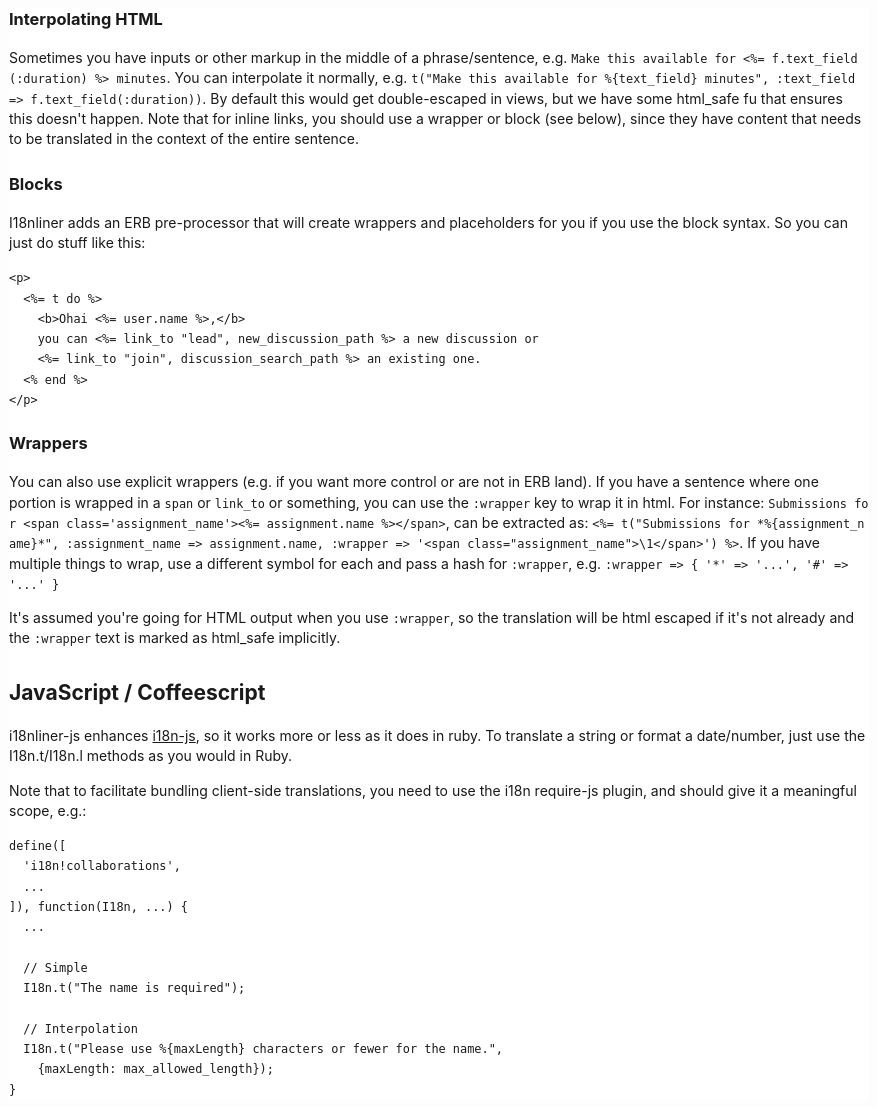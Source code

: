 ### Interpolating HTML

Sometimes you have inputs or other markup in the middle of a phrase/sentence, e.g. `Make this available for <%= f.text_field(:duration) %> minutes`. You can interpolate it normally, e.g. `t("Make this available for %{text_field} minutes", :text_field => f.text_field(:duration))`. By default this would get double-escaped in views, but we have some html_safe fu that ensures this doesn't happen. Note that for inline links, you should use a wrapper or block (see below), since they have content that needs to be translated in the context of the entire sentence.

### Blocks

I18nliner adds an ERB pre-processor that will create wrappers and placeholders for you if you use the block syntax. So you can just do stuff like this:

```
<p>
  <%= t do %>
    <b>Ohai <%= user.name %>,</b>
    you can <%= link_to "lead", new_discussion_path %> a new discussion or
    <%= link_to "join", discussion_search_path %> an existing one.
  <% end %>
</p>
```

### Wrappers

You can also use explicit wrappers (e.g. if you want more control or are not in ERB land). If you have a sentence where one portion is wrapped in a `span` or `link_to` or something, you can use the `:wrapper` key to wrap it in html. For instance: `Submissions for <span class='assignment_name'><%= assignment.name %></span>`, can be extracted as: `<%= t("Submissions for *%{assignment_name}*", :assignment_name => assignment.name, :wrapper => '<span class="assignment_name">\1</span>') %>`. If you have multiple things to wrap, use a different symbol for each and pass a hash for `:wrapper`, e.g. `:wrapper => { '*' => '...', '#' => '...' }`

It's assumed you're going for HTML output when you use `:wrapper`, so the translation will be html escaped if it's not already and the `:wrapper` text is marked as html_safe implicitly.

## JavaScript / Coffeescript

i18nliner-js enhances [i18n-js](https://github.com/fnando/i18n-js), so it works more or less as it does in ruby. To translate a string or format a date/number, just use the I18n.t/I18n.l methods as you would in Ruby.

Note that to facilitate bundling client-side translations, you need to use the i18n require-js plugin, and should give it a meaningful scope, e.g.:

```
define([
  'i18n!collaborations',
  ...
]), function(I18n, ...) {
  ...

  // Simple
  I18n.t("The name is required");

  // Interpolation
  I18n.t("Please use %{maxLength} characters or fewer for the name.",
    {maxLength: max_allowed_length});
}
```
